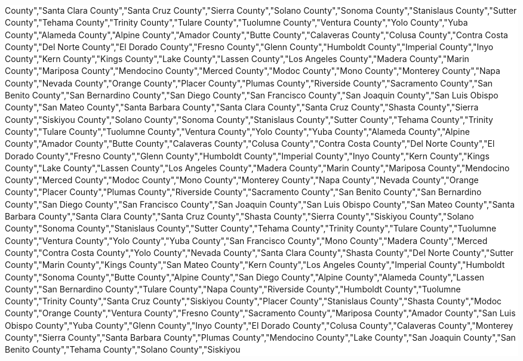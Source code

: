 County","Santa Clara County","Santa Cruz County","Sierra County","Solano County","Sonoma County","Stanislaus County","Sutter County","Tehama County","Trinity County","Tulare County","Tuolumne County","Ventura County","Yolo County","Yuba County","Alameda County","Alpine County","Amador County","Butte County","Calaveras County","Colusa County","Contra Costa County","Del Norte County","El Dorado County","Fresno County","Glenn County","Humboldt County","Imperial County","Inyo County","Kern County","Kings County","Lake County","Lassen County","Los Angeles County","Madera County","Marin County","Mariposa County","Mendocino County","Merced County","Modoc County","Mono County","Monterey County","Napa County","Nevada County","Orange County","Placer County","Plumas County","Riverside County","Sacramento County","San Benito County","San Bernardino County","San Diego County","San Francisco County","San Joaquin County","San Luis Obispo County","San Mateo County","Santa Barbara County","Santa Clara County","Santa Cruz County","Shasta County","Sierra County","Siskiyou County","Solano County","Sonoma County","Stanislaus County","Sutter County","Tehama County","Trinity County","Tulare County","Tuolumne County","Ventura County","Yolo County","Yuba County","Alameda County","Alpine County","Amador County","Butte County","Calaveras County","Colusa County","Contra Costa County","Del Norte County","El Dorado County","Fresno County","Glenn County","Humboldt County","Imperial County","Inyo County","Kern County","Kings County","Lake County","Lassen County","Los Angeles County","Madera County","Marin County","Mariposa County","Mendocino County","Merced County","Modoc County","Mono County","Monterey County","Napa County","Nevada County","Orange County","Placer County","Plumas County","Riverside County","Sacramento County","San Benito County","San Bernardino County","San Diego County","San Francisco County","San Joaquin County","San Luis Obispo County","San Mateo County","Santa Barbara County","Santa Clara County","Santa Cruz County","Shasta County","Sierra County","Siskiyou County","Solano County","Sonoma County","Stanislaus County","Sutter County","Tehama County","Trinity County","Tulare County","Tuolumne County","Ventura County","Yolo County","Yuba County","San Francisco County","Mono County","Madera County","Merced County","Contra Costa County","Yolo County","Nevada County","Santa Clara County","Shasta County","Del Norte County","Sutter County","Marin County","Kings County","San Mateo County","Kern County","Los Angeles County","Imperial County","Humboldt County","Sonoma County","Butte County","Alpine County","San Diego County","Alpine County","Alameda County","Lassen County","San Bernardino County","Tulare County","Napa County","Riverside County","Humboldt County","Tuolumne County","Trinity County","Santa Cruz County","Siskiyou County","Placer County","Stanislaus County","Shasta County","Modoc County","Orange County","Ventura County","Fresno County","Sacramento County","Mariposa County","Amador County","San Luis Obispo County","Yuba County","Glenn County","Inyo County","El Dorado County","Colusa County","Calaveras County","Monterey County","Sierra County","Santa Barbara County","Plumas County","Mendocino County","Lake County","San Joaquin County","San Benito County","Tehama County","Solano County","Siskiyou